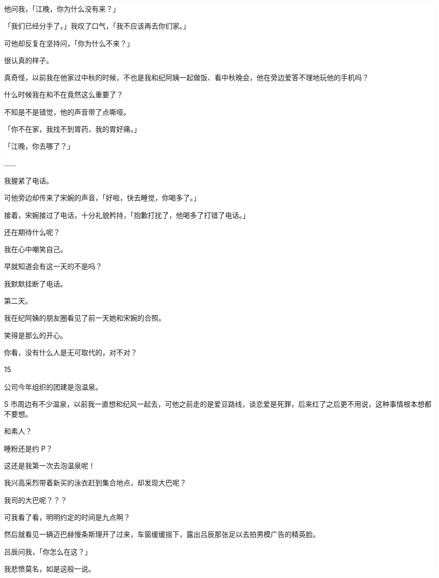 他问我，「江晚，你为什么没有来？」

「我们已经分手了。」我叹了口气，「我不应该再去你们家。」

可他却反复在坚持问，「你为什么不来？」

很认真的样子。

真奇怪，以前我在他家过中秋的时候，不也是我和纪阿姨一起做饭、看中秋晚会，他在旁边爱答不理地玩他的手机吗？

什么时候我在和不在竟然这么重要了？

不知是不是错觉，他的声音带了点嘶哑。

「你不在家，我找不到胃药，我的胃好痛。」

「江晚，你去哪了？」

……

我握紧了电话。

可他旁边却传来了宋婉的声音，「好啦，快去睡觉，你喝多了。」

接着，宋婉接过了电话，十分礼貌矜持，「抱歉打扰了，他喝多了打错了电话。」

还在期待什么呢？

我在心中嘲笑自己。

早就知道会有这一天的不是吗？

我默默挂断了电话。

第二天。

我在纪阿姨的朋友圈看见了前一天她和宋婉的合照。

笑得是那么的开心。

你看，没有什么人是无可取代的，对不对？

15

公司今年组织的团建是泡温泉。

S 市周边有不少温泉，以前我一直想和纪风一起去，可他之前走的是爱豆路线，谈恋爱是死罪，后来红了之后更不用说，这种事情根本想都不要想。

和素人？

睡粉还是约 P？

这还是我第一次去泡温泉呢！

我兴高采烈带着新买的泳衣赶到集合地点，却发现大巴呢？

我司的大巴呢？？？

可我看了看，明明约定的时间是九点啊？

然后就看见一辆迈巴赫慢条斯理开了过来，车窗缓缓摇下，露出吕辰那张足以去拍男模广告的精英脸。

吕辰问我，「你怎么在这？」

我悲愤莫名，如是这般一说。
